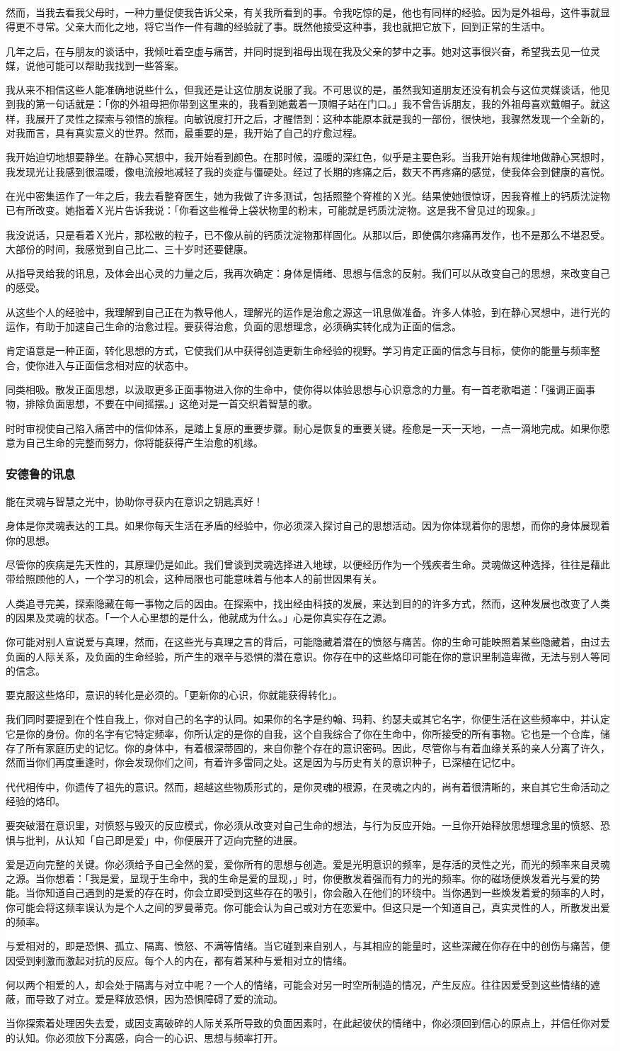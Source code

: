 然而，当我去看我父母时，一种力量促使我告诉父亲，有关我所看到的事。令我吃惊的是，他也有同样的经验。因为是外祖母，这件事就显得更不寻常。父亲大而化之地，将它当作一件有趣的经验就了事。既然他接受这种事，我也就把它放下，回到正常的生活中。

几年之后，在与朋友的谈话中，我倾吐着空虚与痛苦，并同时提到祖母出现在我及父亲的梦中之事。她对这事很兴奋，希望我去见一位灵媒，说他可能可以帮助我找到一些答案。

我从来不相信这些人能准确地说些什么，但我还是让这位朋友说服了我。不可思议的是，虽然我知道朋友还没有机会与这位灵媒谈话，他见到我的第一句话就是：「你的外祖母把你带到这里来的，我看到她戴着一顶帽子站在门口。」我不曾告诉朋友，我的外祖母喜欢戴帽子。就这样，我展开了灵性之探索与领悟的旅程。向敏锐度打开之后，才醒悟到：这种本能原本就是我的一部份，很快地，我骤然发现一个全新的，对我而言，具有真实意义的世界。然而，最重要的是，我开始了自己的疗愈过程。

我开始迫切地想要静坐。在静心冥想中，我开始看到颜色。在那时候，温暖的深红色，似乎是主要色彩。当我开始有规律地做静心冥想时，我发现光让我感到很温暖，像电流般地减轻了我的炎症与僵硬处。经过了长期的疼痛之后，数天不再疼痛的感觉，使我体会到健康的喜悦。

在光中密集运作了一年之后，我去看整脊医生，她为我做了许多测试，包括照整个脊椎的Ｘ光。结果使她很惊讶，因我脊椎上的钙质沈淀物已有所改变。她指着Ｘ光片告诉我说：「你看这些椎骨上袋状物里的粉末，可能就是钙质沈淀物。这是我不曾见过的现象。」

我没说话，只是看着Ｘ光片，那松散的粒子，已不像从前的钙质沈淀物那样固化。从那以后，即使偶尔疼痛再发作，也不是那么不堪忍受。大部份的时间，我感觉到自己比二、三十岁时还要健康。

从指导灵给我的讯息，及体会出心灵的力量之后，我再次确定：身体是情绪、思想与信念的反射。我们可以从改变自己的思想，来改变自己的感受。

从这些个人的经验中，我理解到自己正在为教导他人，理解光的运作是治愈之源这一讯息做准备。许多人体验，到在静心冥想中，进行光的运作，有助于加速自己生命的治愈过程。要获得治愈，负面的思想理念，必须确实转化成为正面的信念。

肯定语意是一种正面，转化思想的方式，它使我们从中获得创造更新生命经验的视野。学习肯定正面的信念与目标，使你的能量与频率整合，使你进入与正面信念相对应的状态中。

同类相吸。散发正面思想，以汲取更多正面事物进入你的生命中，使你得以体验思想与心识意念的力量。有一首老歌唱道：「强调正面事物，排除负面思想，不要在中间摇摆。」这绝对是一首交织着智慧的歌。

时时审视使自己陷入痛苦中的信仰体系，是踏上复原的重要步骤。耐心是恢复的重要关键。痊愈是一天一天地，一点一滴地完成。如果你愿意为自己生命的完整而努力，你将能获得产生治愈的机缘。

### 安德鲁的讯息

能在灵魂与智慧之光中，协助你寻获内在意识之钥匙真好！

身体是你灵魂表达的工具。如果你每天生活在矛盾的经验中，你必须深入探讨自己的思想活动。因为你体现着你的思想，而你的身体展现着你的思想。

尽管你的疾病是先天性的，其原理仍是如此。我们曾谈到灵魂选择进入地球，以便经历作为一个残疾者生命。灵魂做这种选择，往往是藉此带给照顾他的人，一个学习的机会，这种局限也可能意味着与他本人的前世因果有关。

人类追寻完美，探索隐藏在每一事物之后的因由。在探索中，找出经由科技的发展，来达到目的的许多方式，然而，这种发展也改变了人类的因果及灵魂的状态。「一个人心里想的是什么，他就成为什么。」心是你真实存在之源。

你可能对别人宣说爱与真理，然而，在这些光与真理之言的背后，可能隐藏着潜在的愤怒与痛苦。你的生命可能映照着某些隐藏着，由过去负面的人际关系，及负面的生命经验，所产生的艰辛与恐惧的潜在意识。你存在中的这些烙印可能在你的意识里制造卑微，无法与别人等同的信念。

要克服这些烙印，意识的转化是必须的。「更新你的心识，你就能获得转化」。

我们同时要提到在个性自我上，你对自己的名字的认同。如果你的名字是约翰、玛莉、约瑟夫或其它名字，你便生活在这些频率中，并认定它是你的身份。你的名字有它特定频率，你所认定的是你的自我，这个自我综合了你在生命中，你所接受的所有事物。它也是一个仓库，储存了所有家庭历史的记忆。你的身体中，有着根深蒂固的，来自你整个存在的意识密码。因此，尽管你与有着血缘关系的亲人分离了许久，然而当你们再度重逢时，你会发现你们之间，有着许多雷同之处。这是因为与历史有关的意识种子，已深植在记忆中。

代代相传中，你遗传了祖先的意识。然而，超越这些物质形式的，是你灵魂的根源，在灵魂之内的，尚有着很清晰的，来自其它生命活动之经验的烙印。

要突破潜在意识里，对愤怒与毁灭的反应模式，你必须从改变对自己生命的想法，与行为反应开始。一旦你开始释放思想理念里的愤怒、恐惧与批判，从认知「自己即是爱」中，你便展开了迈向完整的进展。

爱是迈向完整的关键。你必须给予自己全然的爱，爱你所有的思想与创造。爱是光明意识的频率，是存活的灵性之光，而光的频率来自灵魂之源。当你想着：「我是爱，显现于生命中，我的生命是爱的显现，」时，你便散发着强而有力的光的频率。你的磁场便焕发着光与爱的势能。当你知道自己遇到的是爱的存在时，你会立即受到这些存在的吸引，你会融入在他们的环绕中。当你遇到一些焕发着爱的频率的人时，你可能会将这频率误认为是个人之间的罗曼蒂克。你可能会认为自己或对方在恋爱中。但这只是一个知道自己，真实灵性的人，所散发出爱的频率。

与爱相对的，即是恐惧、孤立、隔离、愤怒、不满等情绪。当它碰到来自别人，与其相应的能量时，这些深藏在你存在中的创伤与痛苦，便因受到剌激而激起对抗的反应。每个人的内在，都有着某种与爱相对立的情绪。

何以两个相爱的人，却会处于隔离与对立中呢？一个人的情绪，可能会对另一时空所制造的情况，产生反应。往往因爱受到这些情绪的遮蔽，而导致了对立。爱是释放恐惧，因为恐惧障碍了爱的流动。

当你探索着处理因失去爱，或因支离破碎的人际关系所导致的负面因素时，在此起彼伏的情绪中，你必须回到信心的原点上，并信任你对爱的认知。你必须放下分离感，向合一的心识、思想与频率打开。
